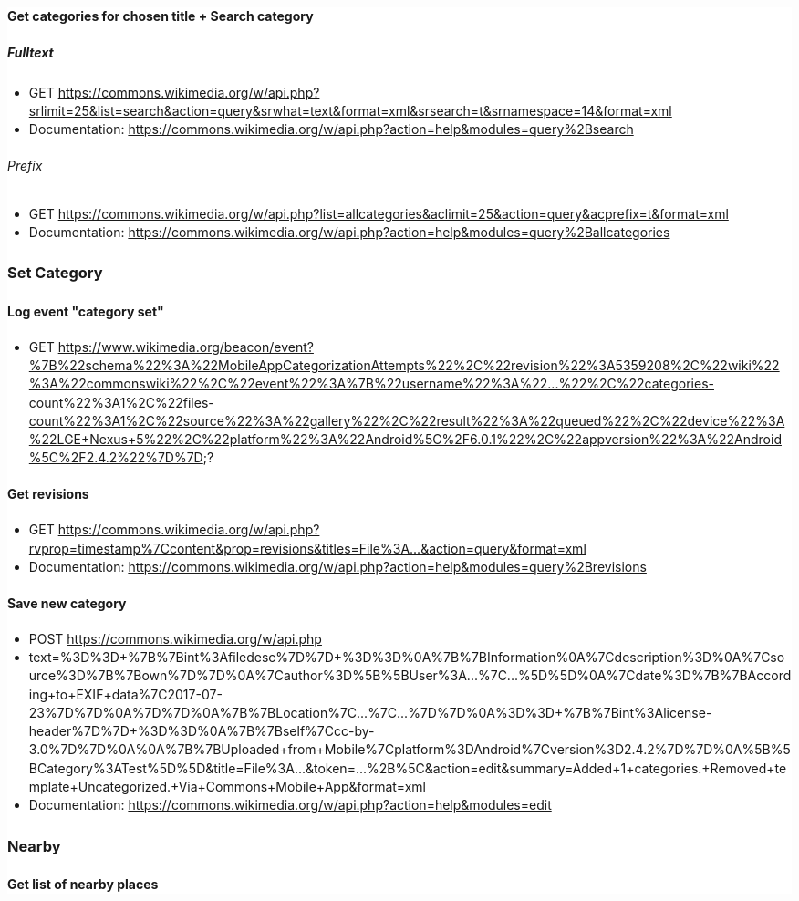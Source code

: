 #### Get categories for chosen title + Search category

##### Fulltext
- GET https://commons.wikimedia.org/w/api.php?srlimit=25&list=search&action=query&srwhat=text&format=xml&srsearch=t&srnamespace=14&format=xml
- Documentation: https://commons.wikimedia.org/w/api.php?action=help&modules=query%2Bsearch

###### Prefix
- GET https://commons.wikimedia.org/w/api.php?list=allcategories&aclimit=25&action=query&acprefix=t&format=xml
- Documentation: https://commons.wikimedia.org/w/api.php?action=help&modules=query%2Ballcategories

### Set Category

#### Log event "category set"
- GET https://www.wikimedia.org/beacon/event?%7B%22schema%22%3A%22MobileAppCategorizationAttempts%22%2C%22revision%22%3A5359208%2C%22wiki%22%3A%22commonswiki%22%2C%22event%22%3A%7B%22username%22%3A%22...%22%2C%22categories-count%22%3A1%2C%22files-count%22%3A1%2C%22source%22%3A%22gallery%22%2C%22result%22%3A%22queued%22%2C%22device%22%3A%22LGE+Nexus+5%22%2C%22platform%22%3A%22Android%5C%2F6.0.1%22%2C%22appversion%22%3A%22Android%5C%2F2.4.2%22%7D%7D;?

#### Get revisions
- GET https://commons.wikimedia.org/w/api.php?rvprop=timestamp%7Ccontent&prop=revisions&titles=File%3A...&action=query&format=xml
- Documentation: https://commons.wikimedia.org/w/api.php?action=help&modules=query%2Brevisions

#### Save new category
- POST https://commons.wikimedia.org/w/api.php
-  text=%3D%3D+%7B%7Bint%3Afiledesc%7D%7D+%3D%3D%0A%7B%7BInformation%0A%7Cdescription%3D%0A%7Csource%3D%7B%7Bown%7D%7D%0A%7Cauthor%3D%5B%5BUser%3A...%7C...%5D%5D%0A%7Cdate%3D%7B%7BAccording+to+EXIF+data%7C2017-07-23%7D%7D%0A%7D%7D%0A%7B%7BLocation%7C...%7C...%7D%7D%0A%3D%3D+%7B%7Bint%3Alicense-header%7D%7D+%3D%3D%0A%7B%7Bself%7Ccc-by-3.0%7D%7D%0A%0A%7B%7BUploaded+from+Mobile%7Cplatform%3DAndroid%7Cversion%3D2.4.2%7D%7D%0A%5B%5BCategory%3ATest%5D%5D&title=File%3A...&token=...%2B%5C&action=edit&summary=Added+1+categories.+Removed+template+Uncategorized.+Via+Commons+Mobile+App&format=xml
- Documentation: https://commons.wikimedia.org/w/api.php?action=help&modules=edit


### Nearby

#### Get list of nearby places
